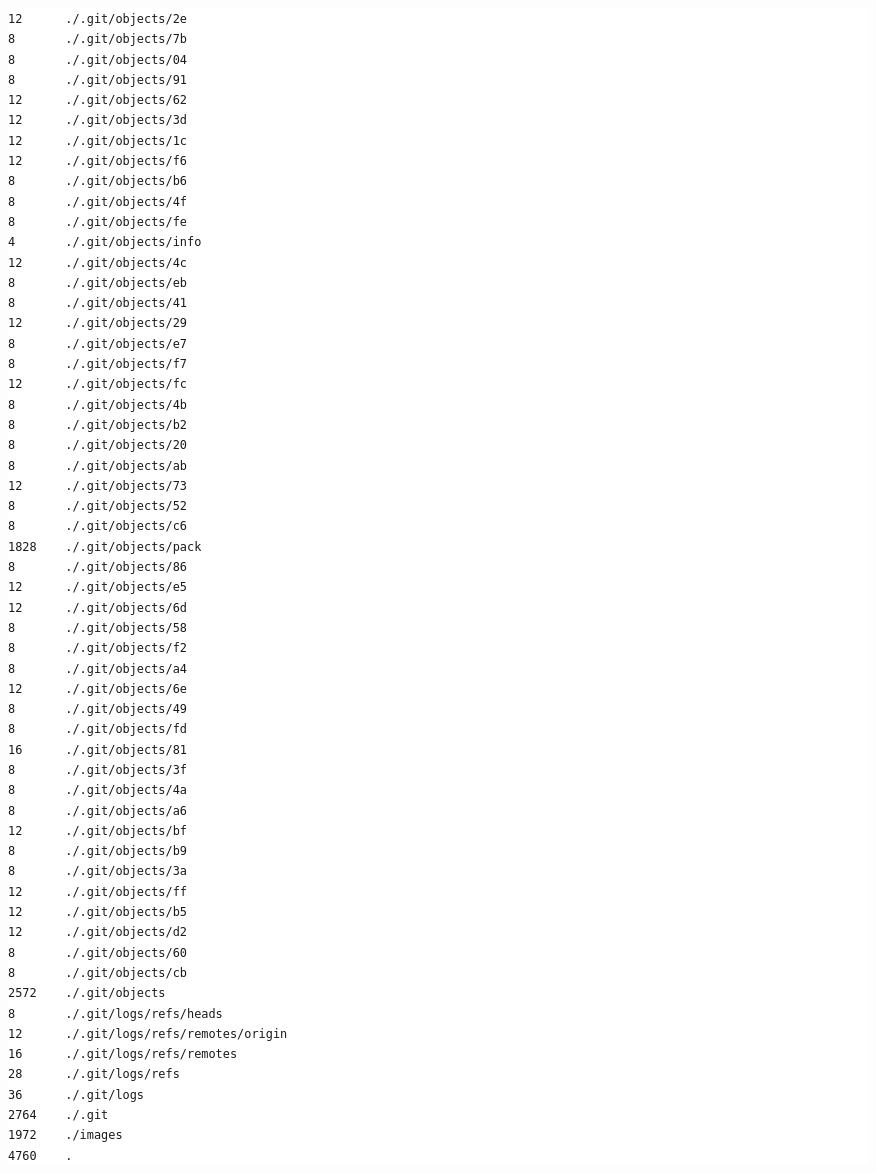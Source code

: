  ```bash 
12      ./.git/objects/2e
8       ./.git/objects/7b
8       ./.git/objects/04
8       ./.git/objects/91
12      ./.git/objects/62
12      ./.git/objects/3d
12      ./.git/objects/1c
12      ./.git/objects/f6
8       ./.git/objects/b6
8       ./.git/objects/4f
8       ./.git/objects/fe
4       ./.git/objects/info
12      ./.git/objects/4c
8       ./.git/objects/eb
8       ./.git/objects/41
12      ./.git/objects/29
8       ./.git/objects/e7
8       ./.git/objects/f7
12      ./.git/objects/fc
8       ./.git/objects/4b
8       ./.git/objects/b2
8       ./.git/objects/20
8       ./.git/objects/ab
12      ./.git/objects/73
8       ./.git/objects/52
8       ./.git/objects/c6
1828    ./.git/objects/pack
8       ./.git/objects/86
12      ./.git/objects/e5
12      ./.git/objects/6d
8       ./.git/objects/58
8       ./.git/objects/f2
8       ./.git/objects/a4
12      ./.git/objects/6e
8       ./.git/objects/49
8       ./.git/objects/fd
16      ./.git/objects/81
8       ./.git/objects/3f
8       ./.git/objects/4a
8       ./.git/objects/a6
12      ./.git/objects/bf
8       ./.git/objects/b9
8       ./.git/objects/3a
12      ./.git/objects/ff
12      ./.git/objects/b5
12      ./.git/objects/d2
8       ./.git/objects/60
8       ./.git/objects/cb
2572    ./.git/objects
8       ./.git/logs/refs/heads
12      ./.git/logs/refs/remotes/origin
16      ./.git/logs/refs/remotes
28      ./.git/logs/refs
36      ./.git/logs
2764    ./.git
1972    ./images
4760    .
 ```
